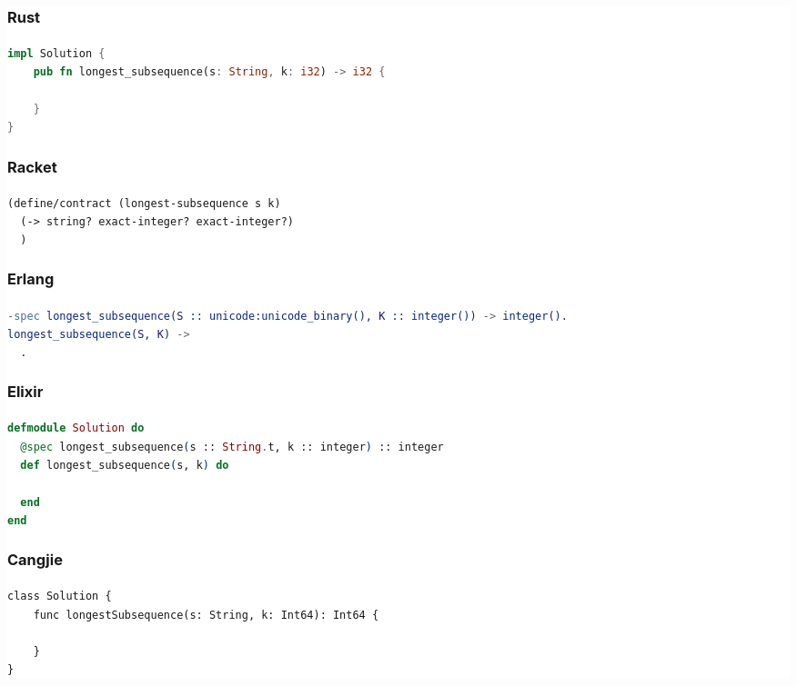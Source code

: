 ### Rust

```rust
impl Solution {
    pub fn longest_subsequence(s: String, k: i32) -> i32 {
        
    }
}
```

### Racket

```racket
(define/contract (longest-subsequence s k)
  (-> string? exact-integer? exact-integer?)
  )
```

### Erlang

```erlang
-spec longest_subsequence(S :: unicode:unicode_binary(), K :: integer()) -> integer().
longest_subsequence(S, K) ->
  .
```

### Elixir

```elixir
defmodule Solution do
  @spec longest_subsequence(s :: String.t, k :: integer) :: integer
  def longest_subsequence(s, k) do
    
  end
end
```

### Cangjie

```cangjie
class Solution {
    func longestSubsequence(s: String, k: Int64): Int64 {

    }
}
```


